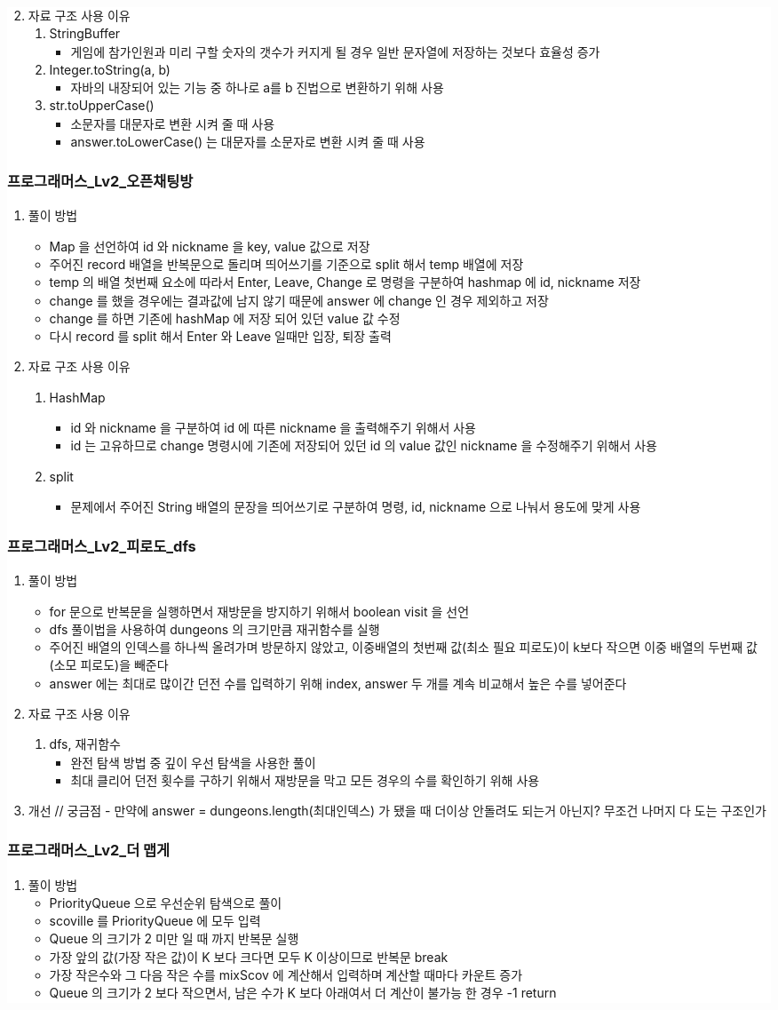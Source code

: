 2. 자료 구조 사용 이유
   1. StringBuffer
      - 게임에 참가인원과 미리 구할 숫자의 갯수가 커지게 될 경우 일반 문자열에 저장하는 것보다 효율성 증가
   2. Integer.toString(a, b)
      - 자바의 내장되어 있는 기능 중 하나로 a를 b 진법으로 변환하기 위해 사용
   3. str.toUpperCase()
      - 소문자를 대문자로 변환 시켜 줄 때 사용
      - answer.toLowerCase() 는 대문자를 소문자로 변환 시켜 줄 때 사용



### 프로그래머스_Lv2_오픈채팅방
1. 풀이 방법
   - Map 을 선언하여 id 와 nickname 을 key, value 값으로 저장
   - 주어진 record 배열을 반복문으로 돌리며 띄어쓰기를 기준으로 split 해서 temp 배열에 저장
   - temp 의 배열 첫번째 요소에 따라서 Enter, Leave, Change 로 명령을 구분하여 hashmap 에 id, nickname 저장
   - change 를 했을 경우에는 결과값에 남지 않기 때문에 answer 에 change 인 경우 제외하고 저장
   - change 를 하면 기존에 hashMap 에 저장 되어 있던 value 값 수정
   - 다시 record 를 split 해서 Enter 와 Leave 일때만 입장, 퇴장 출력

2. 자료 구조 사용 이유
   1. HashMap
      - id 와 nickname 을 구분하여 id 에 따른 nickname 을 출력해주기 위해서 사용
      - id 는 고유하므로 change 명령시에 기존에 저장되어 있던 id 의 value 값인 nickname 을 수정해주기 위해서 사용
   
   2. split
      - 문제에서 주어진 String 배열의 문장을 띄어쓰기로 구분하여 명령, id, nickname 으로 나눠서 용도에 맞게 사용



### 프로그래머스_Lv2_피로도_dfs
1. 풀이 방법
   - for 문으로 반복문을 실행하면서 재방문을 방지하기 위해서 boolean visit 을 선언
   - dfs 풀이법을 사용하여 dungeons 의 크기만큼 재귀함수를 실행
   - 주어진 배열의 인덱스를 하나씩 올려가며 방문하지 않았고, 이중배열의 첫번째 값(최소 필요 피로도)이 k보다 작으면
      이중 배열의 두번째 값(소모 피로도)을 빼준다
   - answer 에는 최대로 많이간 던전 수를 입력하기 위해 index, answer 두 개를 계속 비교해서 높은 수를 넣어준다

2. 자료 구조 사용 이유
   1. dfs, 재귀함수
      - 완전 탐색 방법 중 깊이 우선 탐색을 사용한 풀이
      - 최대 클리어 던전 횟수를 구하기 위해서 재방문을 막고 모든 경우의 수를 확인하기 위해 사용

3. 개선
   // 궁금점 - 만약에 answer = dungeons.length(최대인덱스) 가 됐을 때 더이상 안돌려도 되는거 아닌지? 무조건 나머지 다 도는 구조인가



### 프로그래머스_Lv2_더 맵게
1. 풀이 방법
   - PriorityQueue 으로 우선순위 탐색으로 풀이
   - scoville 를 PriorityQueue 에 모두 입력
   - Queue 의 크기가 2 미만 일 때 까지 반복문 실행
   - 가장 앞의 값(가장 작은 값)이 K 보다 크다면 모두 K 이상이므로 반복문 break
   - 가장 작은수와 그 다음 작은 수를 mixScov 에 계산해서 입력하며 계산할 때마다 카운트 증가
   - Queue 의 크기가 2 보다 작으면서, 남은 수가 K 보다 아래여서 더 계산이 불가능 한 경우 -1 return
